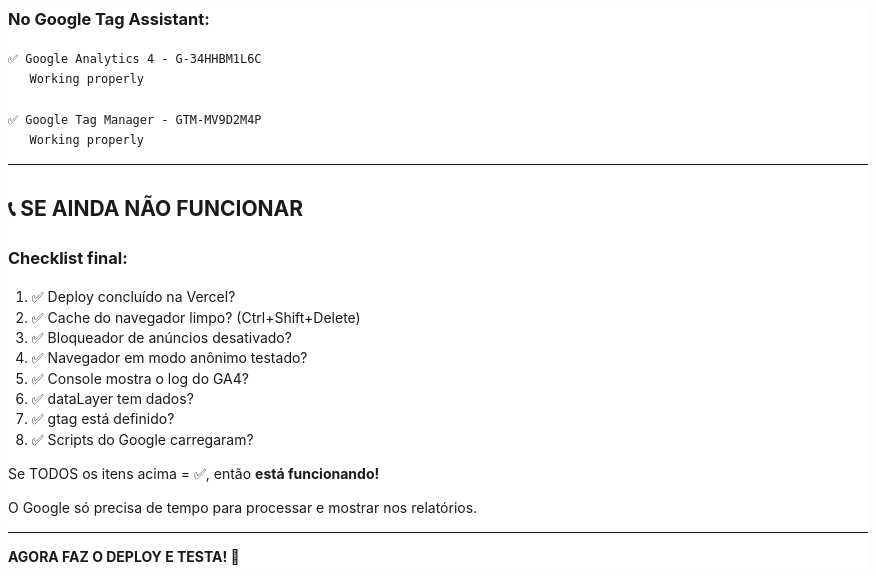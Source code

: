 ### **No Google Tag Assistant:**
```
✅ Google Analytics 4 - G-34HHBM1L6C
   Working properly
   
✅ Google Tag Manager - GTM-MV9D2M4P
   Working properly
```

---

## 📞 SE AINDA NÃO FUNCIONAR

### **Checklist final:**

1. ✅ Deploy concluído na Vercel?
2. ✅ Cache do navegador limpo? (Ctrl+Shift+Delete)
3. ✅ Bloqueador de anúncios desativado?
4. ✅ Navegador em modo anônimo testado?
5. ✅ Console mostra o log do GA4?
6. ✅ dataLayer tem dados?
7. ✅ gtag está definido?
8. ✅ Scripts do Google carregaram?

Se TODOS os itens acima = ✅, então **está funcionando!**

O Google só precisa de tempo para processar e mostrar nos relatórios.

---

**AGORA FAZ O DEPLOY E TESTA! 🚀**
